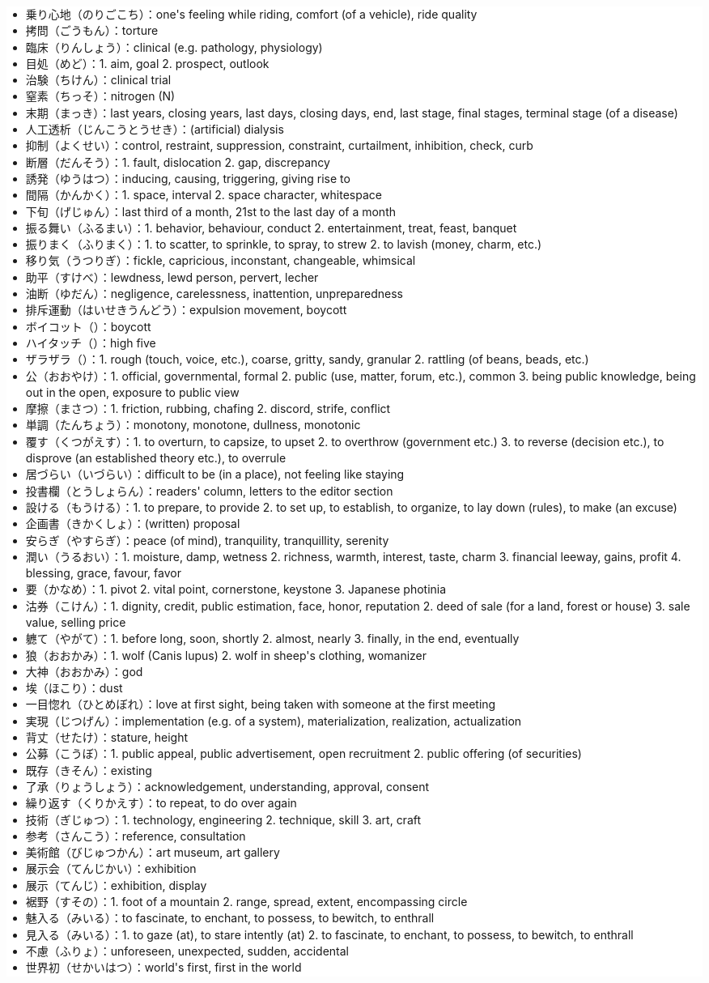 - 乗り心地（のりごこち）：one's feeling while riding, comfort (of a vehicle), ride quality  
- 拷問（ごうもん）：torture  
- 臨床（りんしょう）：clinical (e.g. pathology, physiology)  
- 目処（めど）：1. aim, goal 2. prospect, outlook  
- 治験（ちけん）：clinical trial  
- 窒素（ちっそ）：nitrogen (N)  
- 末期（まっき）：last years, closing years, last days, closing days, end, last stage, final stages, terminal stage (of a disease)  
- 人工透析（じんこうとうせき）：(artificial) dialysis  
- 抑制（よくせい）：control, restraint, suppression, constraint, curtailment, inhibition, check, curb  
- 断層（だんそう）：1. fault, dislocation 2. gap, discrepancy  
- 誘発（ゆうはつ）：inducing, causing, triggering, giving rise to  
- 間隔（かんかく）：1. space, interval 2. space character, whitespace  
- 下旬（げじゅん）：last third of a month, 21st to the last day of a month  
- 振る舞い（ふるまい）：1. behavior, behaviour, conduct 2. entertainment, treat, feast, banquet  
- 振りまく（ふりまく）：1. to scatter, to sprinkle, to spray, to strew 2. to lavish (money, charm, etc.)  
- 移り気（うつりぎ）：fickle, capricious, inconstant, changeable, whimsical  
- 助平（すけべ）：lewdness, lewd person, pervert, lecher  
- 油断（ゆだん）：negligence, carelessness, inattention, unpreparedness  
- 排斥運動（はいせきうんどう）：expulsion movement, boycott  
- ボイコット（）：boycott  
- ハイタッチ（）：high five  
- ザラザラ（）：1. rough (touch, voice, etc.), coarse, gritty, sandy, granular 2. rattling (of beans, beads, etc.)  
- 公（おおやけ）：1. official, governmental, formal 2. public (use, matter, forum, etc.), common 3. being public knowledge, being out in the open, exposure to public view  
- 摩擦（まさつ）：1. friction, rubbing, chafing 2. discord, strife, conflict  
- 単調（たんちょう）：monotony, monotone, dullness, monotonic  
- 覆す（くつがえす）：1. to overturn, to capsize, to upset 2. to overthrow (government etc.) 3. to reverse (decision etc.), to disprove (an established theory etc.), to overrule  
- 居づらい（いづらい）：difficult to be (in a place), not feeling like staying  
- 投書欄（とうしょらん）：readers' column, letters to the editor section  
- 設ける（もうける）：1. to prepare, to provide 2. to set up, to establish, to organize, to lay down (rules), to make (an excuse)  
- 企画書（きかくしょ）：(written) proposal  
- 安らぎ（やすらぎ）：peace (of mind), tranquility, tranquillity, serenity  
- 潤い（うるおい）：1. moisture, damp, wetness 2. richness, warmth, interest, taste, charm 3. financial leeway, gains, profit 4. blessing, grace, favour, favor  
- 要（かなめ）：1. pivot 2. vital point, cornerstone, keystone 3. Japanese photinia  
- 沽券（こけん）：1. dignity, credit, public estimation, face, honor, reputation 2. deed of sale (for a land, forest or house) 3. sale value, selling price  
- 軈て（やがて）：1. before long, soon, shortly 2. almost, nearly 3. finally, in the end, eventually  
- 狼（おおかみ）：1. wolf (Canis lupus) 2. wolf in sheep's clothing, womanizer  
- 大神（おおかみ）：god  
- 埃（ほこり）：dust  
- 一目惚れ（ひとめぼれ）：love at first sight, being taken with someone at the first meeting  
- 実現（じつげん）：implementation (e.g. of a system), materialization, realization, actualization  
- 背丈（せたけ）：stature, height  
- 公募（こうぼ）：1. public appeal, public advertisement, open recruitment 2. public offering (of securities)  
- 既存（きそん）：existing  
- 了承（りょうしょう）：acknowledgement, understanding, approval, consent  
- 繰り返す（くりかえす）：to repeat, to do over again  
- 技術（ぎじゅつ）：1. technology, engineering 2. technique, skill 3. art, craft  
- 参考（さんこう）：reference, consultation  
- 美術館（びじゅつかん）：art museum, art gallery  
- 展示会（てんじかい）：exhibition  
- 展示（てんじ）：exhibition, display  
- 裾野（すその）：1. foot of a mountain 2. range, spread, extent, encompassing circle  
- 魅入る（みいる）：to fascinate, to enchant, to possess, to bewitch, to enthrall  
- 見入る（みいる）：1. to gaze (at), to stare intently (at) 2. to fascinate, to enchant, to possess, to bewitch, to enthrall  
- 不慮（ふりょ）：unforeseen, unexpected, sudden, accidental  
- 世界初（せかいはつ）：world's first, first in the world  
